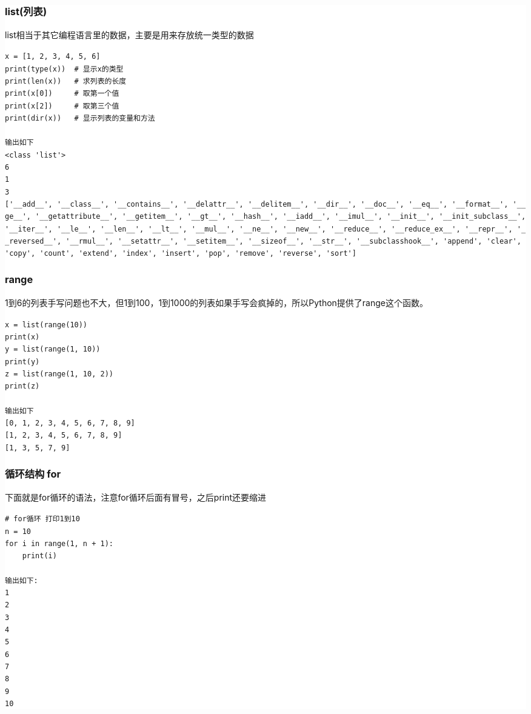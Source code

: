 ### list(列表)
list相当于其它编程语言里的数据，主要是用来存放统一类型的数据

```
x = [1, 2, 3, 4, 5, 6]
print(type(x))  # 显示x的类型
print(len(x))   # 求列表的长度
print(x[0])     # 取第一个值
print(x[2])     # 取第三个值
print(dir(x))   # 显示列表的变量和方法

输出如下
<class 'list'>
6
1
3
['__add__', '__class__', '__contains__', '__delattr__', '__delitem__', '__dir__', '__doc__', '__eq__', '__format__', '__ge__', '__getattribute__', '__getitem__', '__gt__', '__hash__', '__iadd__', '__imul__', '__init__', '__init_subclass__', '__iter__', '__le__', '__len__', '__lt__', '__mul__', '__ne__', '__new__', '__reduce__', '__reduce_ex__', '__repr__', '__reversed__', '__rmul__', '__setattr__', '__setitem__', '__sizeof__', '__str__', '__subclasshook__', 'append', 'clear', 'copy', 'count', 'extend', 'index', 'insert', 'pop', 'remove', 'reverse', 'sort']
```

### range

1到6的列表手写问题也不大，但1到100，1到1000的列表如果手写会疯掉的，所以Python提供了range这个函数。

```
x = list(range(10))
print(x)
y = list(range(1, 10))
print(y)
z = list(range(1, 10, 2))
print(z)

输出如下
[0, 1, 2, 3, 4, 5, 6, 7, 8, 9]
[1, 2, 3, 4, 5, 6, 7, 8, 9]
[1, 3, 5, 7, 9]
```

### 循环结构 for 

下面就是for循环的语法，注意for循环后面有冒号，之后print还要缩进

```
# for循环 打印1到10
n = 10
for i in range(1, n + 1):
    print(i)
    
输出如下:
1
2
3
4
5
6
7
8
9
10  
```
